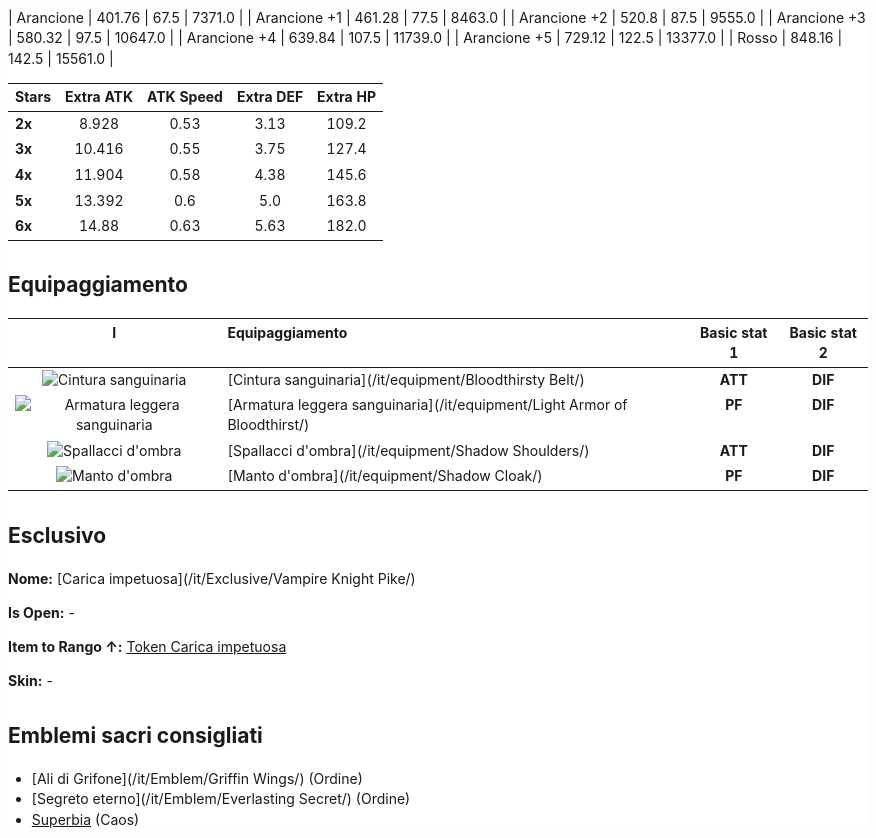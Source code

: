   | Arancione | 401.76 | 67.5 | 7371.0 |
  | Arancione +1 | 461.28 | 77.5 | 8463.0 |
  | Arancione +2 | 520.8 | 87.5 | 9555.0 |
  | Arancione +3 | 580.32 | 97.5 | 10647.0 |
  | Arancione +4 | 639.84 | 107.5 | 11739.0 |
  | Arancione +5 | 729.12 | 122.5 | 13377.0 |
  | Rosso | 848.16 | 142.5 | 15561.0 |

  |          Stars      |  Extra ATK |  ATK Speed | Extra DEF |    Extra HP   | 
  |:--------------------|:----------:|:----------:|:---------:|:-------------:|
  | **2x** <i class="fas fa-star"/> | 8.928 | 0.53 | 3.13 | 109.2 |
  | **3x** <i class="fas fa-star"/> | 10.416 | 0.55 | 3.75 | 127.4 |
  | **4x** <i class="fas fa-star"/> | 11.904 | 0.58 | 4.38 | 145.6 |
  | **5x** <i class="fas fa-star"/> | 13.392 | 0.6 | 5.0 | 163.8 |
  | **6x** <i class="fas fa-star"/> | 14.88 | 0.63 | 5.63 | 182.0 |

## Equipaggiamento

  | I | Equipaggiamento  |  Basic stat 1 | Basic stat 2 | 
  |:-:|:-------------|:-------------:|:------------:|
  | ![Cintura sanguinaria](/images/e/e_3041.png) | [Cintura sanguinaria](/it/equipment/Bloodthirsty Belt/) | **ATT** | **DIF** | 
  | ![Armatura leggera sanguinaria](/images/e/e_3042.png) | [Armatura leggera sanguinaria](/it/equipment/Light Armor of Bloodthirst/) | **PF** | **DIF** | 
  | ![Spallacci d'ombra](/images/e/e_3043.png) | [Spallacci d'ombra](/it/equipment/Shadow Shoulders/) | **ATT** | **DIF** | 
  | ![Manto d'ombra](/images/e/e_3044.png) | [Manto d'ombra](/it/equipment/Shadow Cloak/) | **PF** | **DIF** | 

## Esclusivo

 **Nome:** [Carica impetuosa](/it/Exclusive/Vampire Knight Pike/) 

 **Is Open:** - 

 **Item to Rango ↑:** [Token Carica impetuosa](/it/Items/con_916/)

 **Skin:** -


## Emblemi sacri consigliati

* [Ali di Grifone](/it/Emblem/Griffin Wings/) (Ordine)
* [Segreto eterno](/it/Emblem/Everlasting Secret/) (Ordine)
* [Superbia](/it/Emblem/Arrogance/) (Caos)
